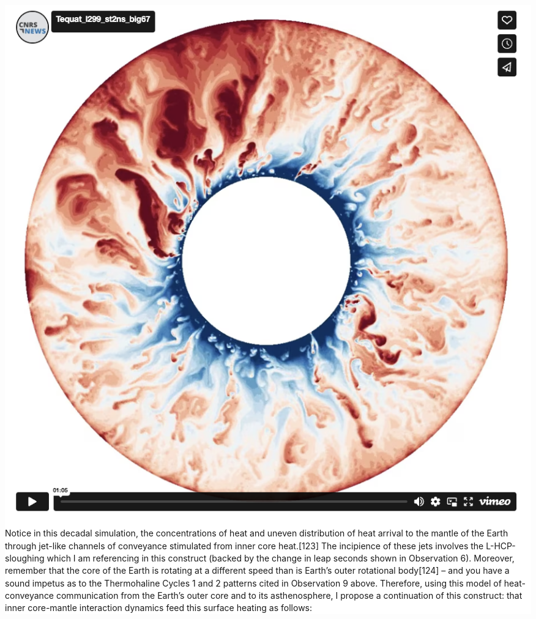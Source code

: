 ![](img/37.png)

Notice in this decadal simulation, the concentrations of heat and uneven distribution of heat arrival to the mantle of the Earth through jet-like channels of conveyance stimulated from inner core heat.[123] The incipience of these jets involves the L-HCP-sloughing which I am referencing in this construct (backed by the change in leap seconds shown in Observation 6). Moreover, remember that the core of the Earth is rotating at a different speed than is Earth’s outer rotational body[124] – and you have a sound impetus as to the Thermohaline Cycles 1 and 2 patterns cited in Observation 9 above. Therefore, using this model of heat-conveyance communication from the Earth’s outer core and to its asthenosphere, I propose a continuation of this construct: that inner core-mantle interaction dynamics feed this surface heating as follows:
